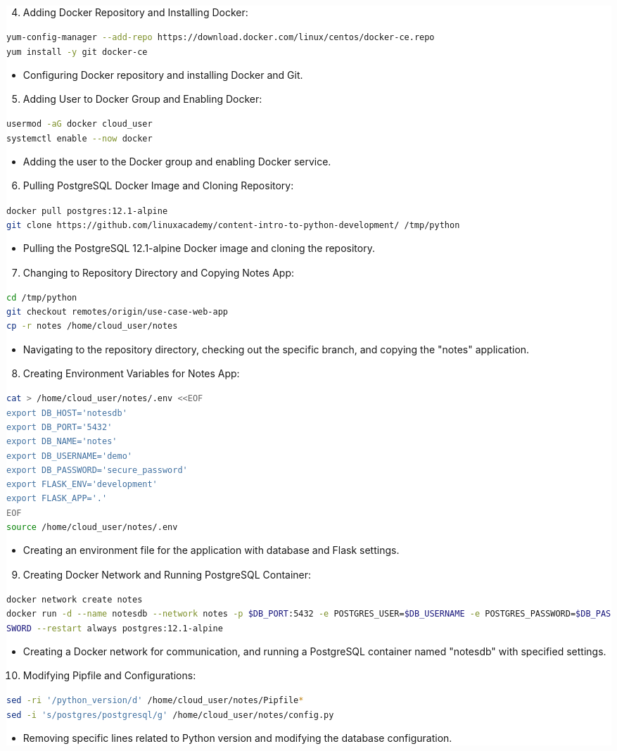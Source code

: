 4. Adding Docker Repository and Installing Docker:
```bash
yum-config-manager --add-repo https://download.docker.com/linux/centos/docker-ce.repo
yum install -y git docker-ce
```
- Configuring Docker repository and installing Docker and Git.

5. Adding User to Docker Group and Enabling Docker:
```bash
usermod -aG docker cloud_user
systemctl enable --now docker
```
- Adding the user to the Docker group and enabling Docker service.

6. Pulling PostgreSQL Docker Image and Cloning Repository:
```bash
docker pull postgres:12.1-alpine
git clone https://github.com/linuxacademy/content-intro-to-python-development/ /tmp/python
```
- Pulling the PostgreSQL 12.1-alpine Docker image and cloning the repository.

7. Changing to Repository Directory and Copying Notes App:
```bash
cd /tmp/python
git checkout remotes/origin/use-case-web-app
cp -r notes /home/cloud_user/notes
```
- Navigating to the repository directory, checking out the specific branch, and copying the "notes" application.

8. Creating Environment Variables for Notes App:
```bash
cat > /home/cloud_user/notes/.env <<EOF
export DB_HOST='notesdb'
export DB_PORT='5432'
export DB_NAME='notes'
export DB_USERNAME='demo'
export DB_PASSWORD='secure_password'
export FLASK_ENV='development'
export FLASK_APP='.'
EOF
source /home/cloud_user/notes/.env
```
- Creating an environment file for the application with database and Flask settings.

9. Creating Docker Network and Running PostgreSQL Container:
```bash
docker network create notes
docker run -d --name notesdb --network notes -p $DB_PORT:5432 -e POSTGRES_USER=$DB_USERNAME -e POSTGRES_PASSWORD=$DB_PASSWORD --restart always postgres:12.1-alpine
```
- Creating a Docker network for communication, and running a PostgreSQL container named "notesdb" with specified settings.

10. Modifying Pipfile and Configurations:
```bash
sed -ri '/python_version/d' /home/cloud_user/notes/Pipfile*
sed -i 's/postgres/postgresql/g' /home/cloud_user/notes/config.py
```
- Removing specific lines related to Python version and modifying the database configuration.
